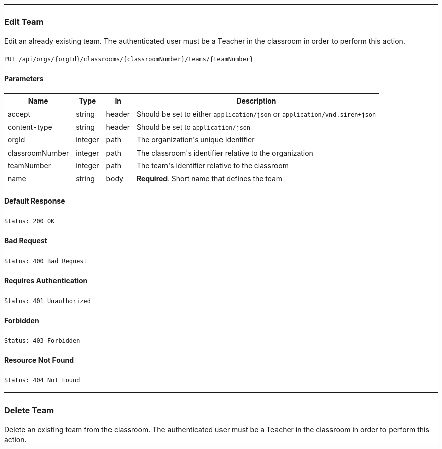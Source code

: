 ------
### Edit Team
Edit an already existing team. The authenticated user must be a Teacher in the classroom in order to perform this action.

```http
PUT /api/orgs/{orgId}/classrooms/{classroomNumber}/teams/{teamNumber}
```

#### Parameters
| Name                  | Type        | In         | Description                                                                           |
| --------------------- | ----------- | ---------- | ------------------------------------------------------------------------------------- |
| accept                | string      | header     | Should be set to either `application/json` or `application/vnd.siren+json`            |
| content-type          | string      | header     | Should be set to `application/json`                                                   |
| orgId                 | integer     | path       | The organization's unique identifier                                                  |
| classroomNumber       | integer     | path       | The classroom's identifier relative to the organization                               |
| teamNumber            | integer     | path       | The team's identifier relative to the classroom                                       |
| name                  | string      | body       | **Required**. Short name that defines the team                                        |

#### Default Response
```
Status: 200 OK
```

#### Bad Request
```
Status: 400 Bad Request
```

#### Requires Authentication
```
Status: 401 Unauthorized
```

#### Forbidden
```
Status: 403 Forbidden
```


#### Resource Not Found
```
Status: 404 Not Found
```

------
### Delete Team
Delete an existing team from the classroom. The authenticated user must be a Teacher in the classroom in order to perform this action.
